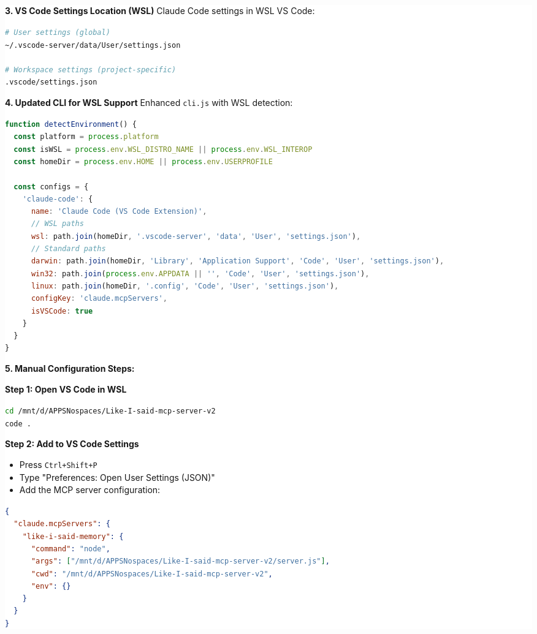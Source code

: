 **3. VS Code Settings Location (WSL)**
Claude Code settings in WSL VS Code:
```bash
# User settings (global)
~/.vscode-server/data/User/settings.json

# Workspace settings (project-specific)
.vscode/settings.json
```

**4. Updated CLI for WSL Support**
Enhanced `cli.js` with WSL detection:

```javascript
function detectEnvironment() {
  const platform = process.platform
  const isWSL = process.env.WSL_DISTRO_NAME || process.env.WSL_INTEROP
  const homeDir = process.env.HOME || process.env.USERPROFILE
  
  const configs = {
    'claude-code': {
      name: 'Claude Code (VS Code Extension)',
      // WSL paths
      wsl: path.join(homeDir, '.vscode-server', 'data', 'User', 'settings.json'),
      // Standard paths
      darwin: path.join(homeDir, 'Library', 'Application Support', 'Code', 'User', 'settings.json'),
      win32: path.join(process.env.APPDATA || '', 'Code', 'User', 'settings.json'),
      linux: path.join(homeDir, '.config', 'Code', 'User', 'settings.json'),
      configKey: 'claude.mcpServers',
      isVSCode: true
    }
  }
}
```

**5. Manual Configuration Steps:**

**Step 1: Open VS Code in WSL**
```bash
cd /mnt/d/APPSNospaces/Like-I-said-mcp-server-v2
code .
```

**Step 2: Add to VS Code Settings**
- Press `Ctrl+Shift+P`
- Type "Preferences: Open User Settings (JSON)"
- Add the MCP server configuration:

```json
{
  "claude.mcpServers": {
    "like-i-said-memory": {
      "command": "node",
      "args": ["/mnt/d/APPSNospaces/Like-I-said-mcp-server-v2/server.js"],
      "cwd": "/mnt/d/APPSNospaces/Like-I-said-mcp-server-v2",
      "env": {}
    }
  }
}
```
